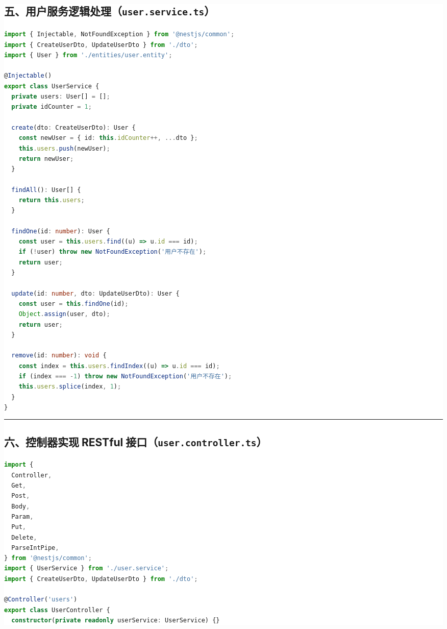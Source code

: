 
## 五、用户服务逻辑处理（`user.service.ts`）

```ts
import { Injectable, NotFoundException } from '@nestjs/common';
import { CreateUserDto, UpdateUserDto } from './dto';
import { User } from './entities/user.entity';

@Injectable()
export class UserService {
  private users: User[] = [];
  private idCounter = 1;

  create(dto: CreateUserDto): User {
    const newUser = { id: this.idCounter++, ...dto };
    this.users.push(newUser);
    return newUser;
  }

  findAll(): User[] {
    return this.users;
  }

  findOne(id: number): User {
    const user = this.users.find((u) => u.id === id);
    if (!user) throw new NotFoundException('用户不存在');
    return user;
  }

  update(id: number, dto: UpdateUserDto): User {
    const user = this.findOne(id);
    Object.assign(user, dto);
    return user;
  }

  remove(id: number): void {
    const index = this.users.findIndex((u) => u.id === id);
    if (index === -1) throw new NotFoundException('用户不存在');
    this.users.splice(index, 1);
  }
}
```

---

## 六、控制器实现 RESTful 接口（`user.controller.ts`）

```ts
import {
  Controller,
  Get,
  Post,
  Body,
  Param,
  Put,
  Delete,
  ParseIntPipe,
} from '@nestjs/common';
import { UserService } from './user.service';
import { CreateUserDto, UpdateUserDto } from './dto';

@Controller('users')
export class UserController {
  constructor(private readonly userService: UserService) {}
```